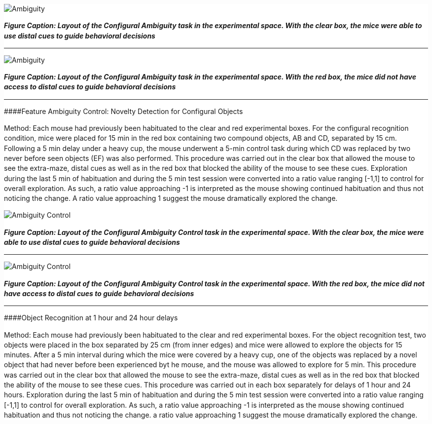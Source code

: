 ![Ambiguity](https://raw.github.com/mrhunsaker/Ts65DnPilots/master/Manuscript/Diagrams/Clear_Ambiguity.png?raw=TRUE)

**<i>Figure Caption: Layout of the Configural Ambiguity task in the experimental space. With the clear box, the mice were able to use distal cues to guide behavioral decisions</i>**

---

![Ambiguity](https://raw.github.com/mrhunsaker/Ts65DnPilots/master/Manuscript/Diagrams/Red_Ambiguity.png?raw=TRUE)

**<i>Figure Caption: Layout of the Configural Ambiguity task in the experimental space. With the red box, the mice did not have access to distal cues to guide behavioral decisions</i>**

---

####Feature Ambiguity Control: Novelty Detection for Configural Objects

Method:
Each mouse had previously been habituated to the clear and red experimental boxes. For the configural recognition condition, mice were placed for 15 min in the red box containing two compound objects, AB and CD, separated by 15 cm. Following a 5 min delay under a heavy cup, the mouse underwent a 5-min control task during which CD was replaced by two never before seen objects (EF) was also performed. This procedure was carried out in the clear box that allowed the mouse to see the extra-maze, distal cues as well as in the red box that blocked the ability of the mouse to see these cues. Exploration during the last 5 min of habituation and during the 5 min test session were converted into a ratio value ranging [-1,1] to control for overall exploration. As such, a ratio value approaching -1 is interpreted as the mouse showing continued habituation and thus not noticing the change. A ratio value approaching 1 suggest the mouse dramatically explored the change.

![Ambiguity Control](https://raw.github.com/mrhunsaker/Ts65DnPilots/master/Manuscript/Diagrams/Clear_Ambiguity_Control.png?raw=TRUE)

**<i>Figure Caption: Layout of the Configural Ambiguity Control task in the experimental space. With the clear box, the mice were able to use distal cues to guide behavioral decisions</i>**

---

![Ambiguity Control](https://raw.github.com/mrhunsaker/Ts65DnPilots/master/Manuscript/Diagrams/Red_Ambiguity_Control.png?raw=TRUE)

**<i>Figure Caption: Layout of the Configural Ambiguity Control task in the experimental space. With the red box, the mice did not have access to distal cues to guide behavioral decisions</i>**

---

####Object Recognition at 1 hour and 24 hour delays

Method:
Each mouse had previously been habituated to the clear and red experimental boxes. For the object recognition test, two objects were placed in the box separated by 25 cm (from inner edges) and mice were allowed to explore the objects for 15 minutes. After a 5 min interval during which the mice were covered by a heavy cup, one of the objects was replaced by a novel object that had never before been experienced byt he mouse, and the mouse was allowed to explore for 5 min. This procedure was carried out in the clear box that allowed the mouse to see the extra-maze, distal cues as well as in the red box that blocked the ability of the mouse to see these cues. This procedure was carried out in each box separately for delays of 1 hour and 24 hours. Exploration during the last 5 min of habituation and during the 5 min test session were converted into a ratio value ranging [-1,1] to control for overall exploration. As such, a ratio value approaching -1 is interpreted as the mouse showing continued habituation and thus not noticing the change. a ratio value approaching 1 suggest the mouse dramatically explored the change.
